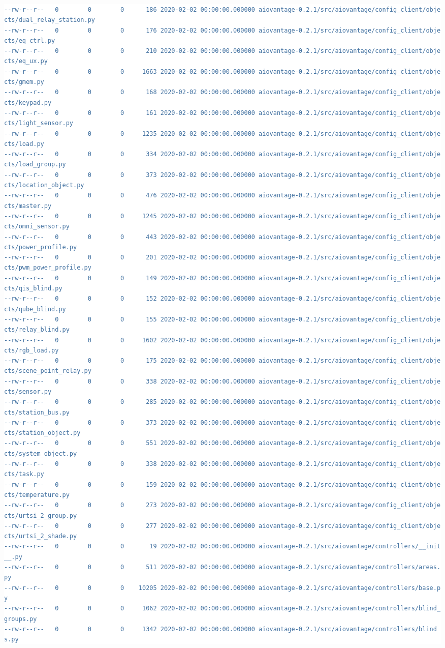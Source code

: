 ```diff
--rw-r--r--   0        0        0      186 2020-02-02 00:00:00.000000 aiovantage-0.2.1/src/aiovantage/config_client/objects/dual_relay_station.py
--rw-r--r--   0        0        0      176 2020-02-02 00:00:00.000000 aiovantage-0.2.1/src/aiovantage/config_client/objects/eq_ctrl.py
--rw-r--r--   0        0        0      210 2020-02-02 00:00:00.000000 aiovantage-0.2.1/src/aiovantage/config_client/objects/eq_ux.py
--rw-r--r--   0        0        0     1663 2020-02-02 00:00:00.000000 aiovantage-0.2.1/src/aiovantage/config_client/objects/gmem.py
--rw-r--r--   0        0        0      168 2020-02-02 00:00:00.000000 aiovantage-0.2.1/src/aiovantage/config_client/objects/keypad.py
--rw-r--r--   0        0        0      161 2020-02-02 00:00:00.000000 aiovantage-0.2.1/src/aiovantage/config_client/objects/light_sensor.py
--rw-r--r--   0        0        0     1235 2020-02-02 00:00:00.000000 aiovantage-0.2.1/src/aiovantage/config_client/objects/load.py
--rw-r--r--   0        0        0      334 2020-02-02 00:00:00.000000 aiovantage-0.2.1/src/aiovantage/config_client/objects/load_group.py
--rw-r--r--   0        0        0      373 2020-02-02 00:00:00.000000 aiovantage-0.2.1/src/aiovantage/config_client/objects/location_object.py
--rw-r--r--   0        0        0      476 2020-02-02 00:00:00.000000 aiovantage-0.2.1/src/aiovantage/config_client/objects/master.py
--rw-r--r--   0        0        0     1245 2020-02-02 00:00:00.000000 aiovantage-0.2.1/src/aiovantage/config_client/objects/omni_sensor.py
--rw-r--r--   0        0        0      443 2020-02-02 00:00:00.000000 aiovantage-0.2.1/src/aiovantage/config_client/objects/power_profile.py
--rw-r--r--   0        0        0      201 2020-02-02 00:00:00.000000 aiovantage-0.2.1/src/aiovantage/config_client/objects/pwm_power_profile.py
--rw-r--r--   0        0        0      149 2020-02-02 00:00:00.000000 aiovantage-0.2.1/src/aiovantage/config_client/objects/qis_blind.py
--rw-r--r--   0        0        0      152 2020-02-02 00:00:00.000000 aiovantage-0.2.1/src/aiovantage/config_client/objects/qube_blind.py
--rw-r--r--   0        0        0      155 2020-02-02 00:00:00.000000 aiovantage-0.2.1/src/aiovantage/config_client/objects/relay_blind.py
--rw-r--r--   0        0        0     1602 2020-02-02 00:00:00.000000 aiovantage-0.2.1/src/aiovantage/config_client/objects/rgb_load.py
--rw-r--r--   0        0        0      175 2020-02-02 00:00:00.000000 aiovantage-0.2.1/src/aiovantage/config_client/objects/scene_point_relay.py
--rw-r--r--   0        0        0      338 2020-02-02 00:00:00.000000 aiovantage-0.2.1/src/aiovantage/config_client/objects/sensor.py
--rw-r--r--   0        0        0      285 2020-02-02 00:00:00.000000 aiovantage-0.2.1/src/aiovantage/config_client/objects/station_bus.py
--rw-r--r--   0        0        0      373 2020-02-02 00:00:00.000000 aiovantage-0.2.1/src/aiovantage/config_client/objects/station_object.py
--rw-r--r--   0        0        0      551 2020-02-02 00:00:00.000000 aiovantage-0.2.1/src/aiovantage/config_client/objects/system_object.py
--rw-r--r--   0        0        0      338 2020-02-02 00:00:00.000000 aiovantage-0.2.1/src/aiovantage/config_client/objects/task.py
--rw-r--r--   0        0        0      159 2020-02-02 00:00:00.000000 aiovantage-0.2.1/src/aiovantage/config_client/objects/temperature.py
--rw-r--r--   0        0        0      273 2020-02-02 00:00:00.000000 aiovantage-0.2.1/src/aiovantage/config_client/objects/urtsi_2_group.py
--rw-r--r--   0        0        0      277 2020-02-02 00:00:00.000000 aiovantage-0.2.1/src/aiovantage/config_client/objects/urtsi_2_shade.py
--rw-r--r--   0        0        0       19 2020-02-02 00:00:00.000000 aiovantage-0.2.1/src/aiovantage/controllers/__init__.py
--rw-r--r--   0        0        0      511 2020-02-02 00:00:00.000000 aiovantage-0.2.1/src/aiovantage/controllers/areas.py
--rw-r--r--   0        0        0    10205 2020-02-02 00:00:00.000000 aiovantage-0.2.1/src/aiovantage/controllers/base.py
--rw-r--r--   0        0        0     1062 2020-02-02 00:00:00.000000 aiovantage-0.2.1/src/aiovantage/controllers/blind_groups.py
--rw-r--r--   0        0        0     1342 2020-02-02 00:00:00.000000 aiovantage-0.2.1/src/aiovantage/controllers/blinds.py
```